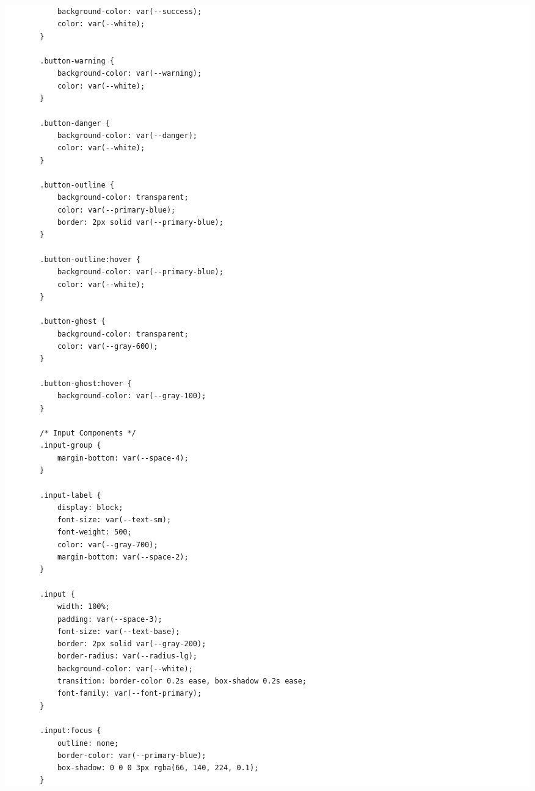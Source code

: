 ```
            background-color: var(--success);
            color: var(--white);
        }
        
        .button-warning {
            background-color: var(--warning);
            color: var(--white);
        }
        
        .button-danger {
            background-color: var(--danger);
            color: var(--white);
        }
        
        .button-outline {
            background-color: transparent;
            color: var(--primary-blue);
            border: 2px solid var(--primary-blue);
        }
        
        .button-outline:hover {
            background-color: var(--primary-blue);
            color: var(--white);
        }
        
        .button-ghost {
            background-color: transparent;
            color: var(--gray-600);
        }
        
        .button-ghost:hover {
            background-color: var(--gray-100);
        }
        
        /* Input Components */
        .input-group {
            margin-bottom: var(--space-4);
        }
        
        .input-label {
            display: block;
            font-size: var(--text-sm);
            font-weight: 500;
            color: var(--gray-700);
            margin-bottom: var(--space-2);
        }
        
        .input {
            width: 100%;
            padding: var(--space-3);
            font-size: var(--text-base);
            border: 2px solid var(--gray-200);
            border-radius: var(--radius-lg);
            background-color: var(--white);
            transition: border-color 0.2s ease, box-shadow 0.2s ease;
            font-family: var(--font-primary);
        }
        
        .input:focus {
            outline: none;
            border-color: var(--primary-blue);
            box-shadow: 0 0 0 3px rgba(66, 140, 224, 0.1);
        }
```